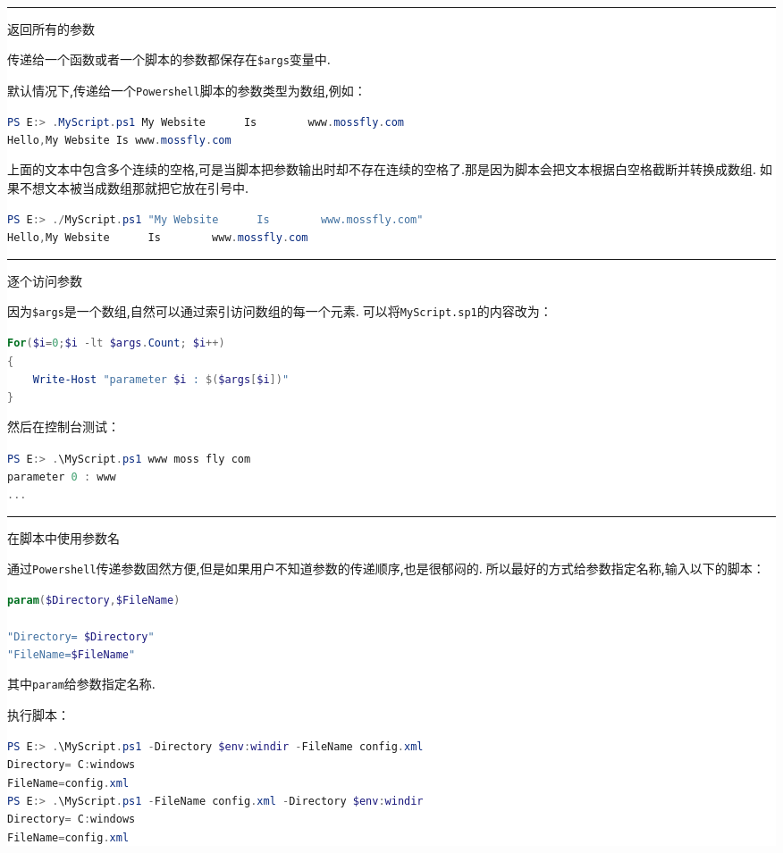 ***
返回所有的参数

传递给一个函数或者一个脚本的参数都保存在`$args`变量中.

默认情况下,传递给一个`Powershell`脚本的参数类型为数组,例如：

```powershell
PS E:> .MyScript.ps1 My Website      Is        www.mossfly.com
Hello,My Website Is www.mossfly.com
```

上面的文本中包含多个连续的空格,可是当脚本把参数输出时却不存在连续的空格了.那是因为脚本会把文本根据白空格截断并转换成数组.
如果不想文本被当成数组那就把它放在引号中.

```powershell
PS E:> ./MyScript.ps1 "My Website      Is        www.mossfly.com"
Hello,My Website      Is        www.mossfly.com
```

***
逐个访问参数

因为`$args`是一个数组,自然可以通过索引访问数组的每一个元素.
可以将`MyScript.sp1`的内容改为：

```powershell
For($i=0;$i -lt $args.Count; $i++)
{
    Write-Host "parameter $i : $($args[$i])"
}
```

然后在控制台测试：

```powershell
PS E:> .\MyScript.ps1 www moss fly com
parameter 0 : www
...
```

***
在脚本中使用参数名

通过`Powershell`传递参数固然方便,但是如果用户不知道参数的传递顺序,也是很郁闷的.
所以最好的方式给参数指定名称,输入以下的脚本：

```powershell
param($Directory,$FileName)

"Directory= $Directory"
"FileName=$FileName"
```

其中`param`给参数指定名称.

执行脚本：

```powershell
PS E:> .\MyScript.ps1 -Directory $env:windir -FileName config.xml
Directory= C:windows
FileName=config.xml
PS E:> .\MyScript.ps1 -FileName config.xml -Directory $env:windir
Directory= C:windows
FileName=config.xml
```


[itanders-command-history]: https://blog.csdn.net/itanders/article/details/51344419